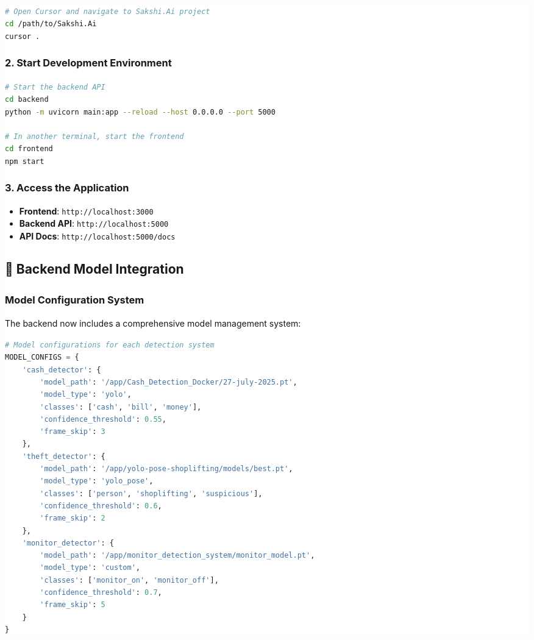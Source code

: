 ```bash
# Open Cursor and navigate to Sakshi.Ai project
cd /path/to/Sakshi.Ai
cursor .
```

### 2. Start Development Environment

```bash
# Start the backend API
cd backend
python -m uvicorn main:app --reload --host 0.0.0.0 --port 5000

# In another terminal, start the frontend
cd frontend
npm start
```

### 3. Access the Application

- **Frontend**: `http://localhost:3000`
- **Backend API**: `http://localhost:5000`
- **API Docs**: `http://localhost:5000/docs`

## 🔧 Backend Model Integration

### Model Configuration System

The backend now includes a comprehensive model management system:

```python
# Model configurations for each detection system
MODEL_CONFIGS = {
    'cash_detector': {
        'model_path': '/app/Cash_Detection_Docker/27-july-2025.pt',
        'model_type': 'yolo',
        'classes': ['cash', 'bill', 'money'],
        'confidence_threshold': 0.55,
        'frame_skip': 3
    },
    'theft_detector': {
        'model_path': '/app/yolo-pose-shoplifting/models/best.pt',
        'model_type': 'yolo_pose',
        'classes': ['person', 'shoplifting', 'suspicious'],
        'confidence_threshold': 0.6,
        'frame_skip': 2
    },
    'monitor_detector': {
        'model_path': '/app/monitor_detection_system/monitor_model.pt',
        'model_type': 'custom',
        'classes': ['monitor_on', 'monitor_off'],
        'confidence_threshold': 0.7,
        'frame_skip': 5
    }
}
```
